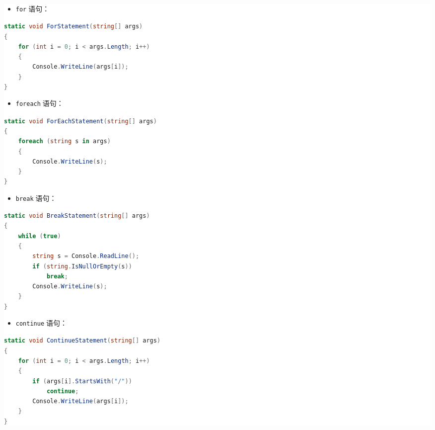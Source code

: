 - `for` 语句：

```csharp
static void ForStatement(string[] args)
{
    for (int i = 0; i < args.Length; i++) 
    {
        Console.WriteLine(args[i]);
    }
}

```

- `foreach` 语句：

```csharp
static void ForEachStatement(string[] args)
{
    foreach (string s in args) 
    {
        Console.WriteLine(s);
    }
}

```

- `break` 语句：

```csharp
static void BreakStatement(string[] args)
{
    while (true) 
    {
        string s = Console.ReadLine();
        if (string.IsNullOrEmpty(s)) 
            break;
        Console.WriteLine(s);
    }
}

```

- `continue` 语句：

```csharp
static void ContinueStatement(string[] args)
{
    for (int i = 0; i < args.Length; i++) 
    {
        if (args[i].StartsWith("/")) 
            continue;
        Console.WriteLine(args[i]);
    }
}

```
